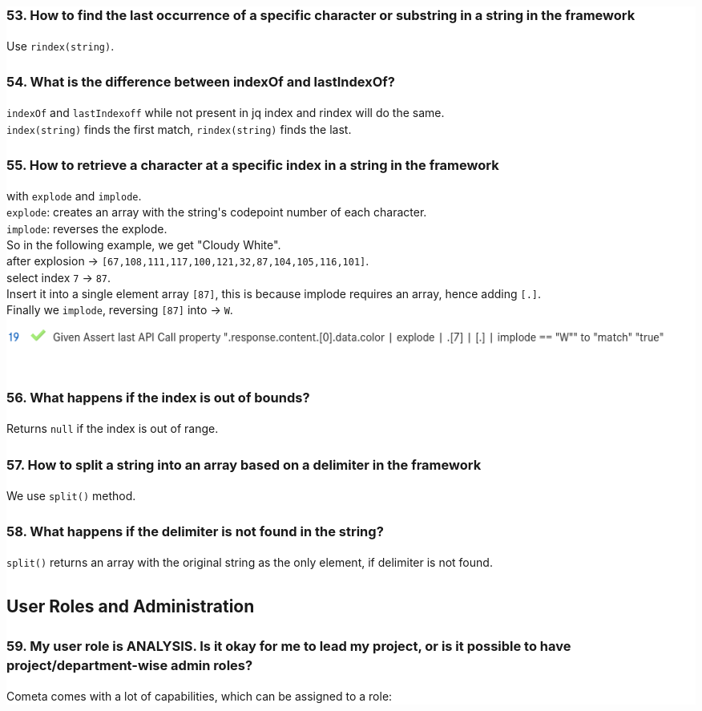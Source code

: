 ### 53. How to find the last occurrence of a specific character or substring in a string in the framework
Use `rindex(string)`.

### 54. What is the difference between indexOf and lastIndexOf?
`indexOf` and `lastIndexoff` while not present in jq index and rindex will do the same.  
`index(string)` finds the first match, `rindex(string)` finds the last.

### 55. How to retrieve a character at a specific index in a string in the framework
with `explode` and `implode`.  
`explode`: creates an array with the string's codepoint number of each character.  
`implode`: reverses the explode.  
So in the following example, we get "Cloudy White".  
after explosion -> `[67,108,111,117,100,121,32,87,104,105,116,101]`.  
select index `7` -> `87`.  
Insert it into a single element array `[87]`, this is because implode requires an array, hence adding `[.]`.  
Finally we `implode`, reversing `[87]` into -> `W`.  
![Extract Character](../../img/extractCharacter.png)

### 56. What happens if the index is out of bounds?
Returns `null` if the index is out of range.

### 57. How to split a string into an array based on a delimiter in the framework
We use `split()` method.

### 58. What happens if the delimiter is not found in the string?
`split()` returns an array with the original string as the only element, if delimiter is not found.

## User Roles and Administration

### 59. My user role is ANALYSIS. Is it okay for me to lead my project, or is it possible to have project/department-wise admin roles?
Cometa comes with a lot of capabilities, which can be assigned to a role:  